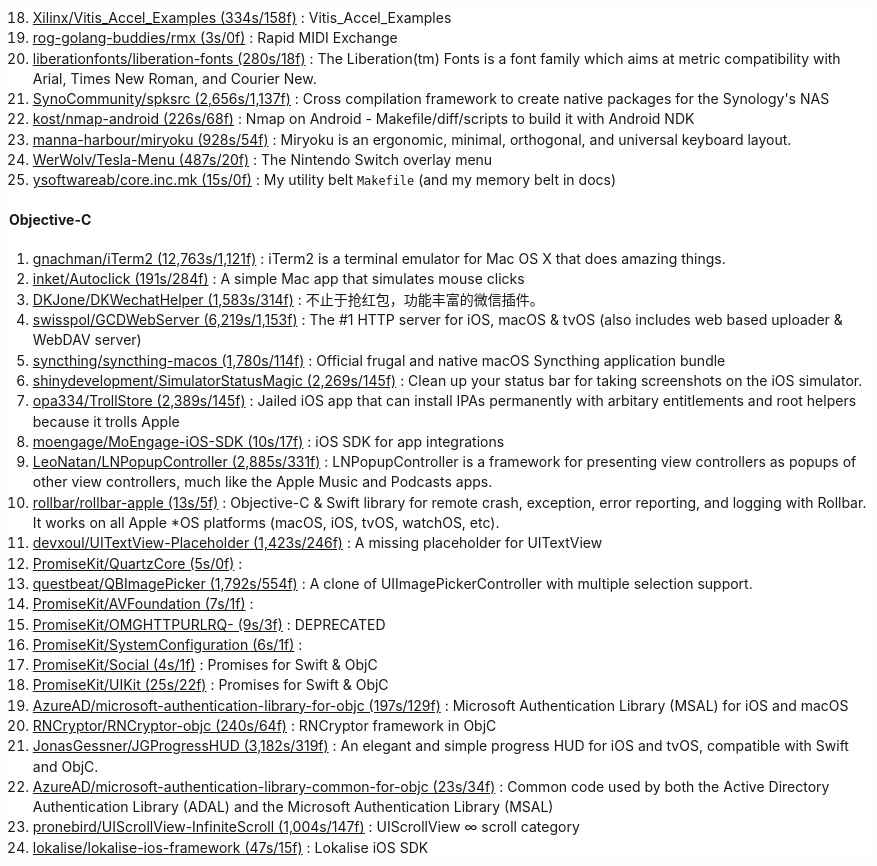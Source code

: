18. [Xilinx/Vitis_Accel_Examples (334s/158f)](https://github.com/Xilinx/Vitis_Accel_Examples) : Vitis_Accel_Examples
19. [rog-golang-buddies/rmx (3s/0f)](https://github.com/rog-golang-buddies/rmx) : Rapid MIDI Exchange
20. [liberationfonts/liberation-fonts (280s/18f)](https://github.com/liberationfonts/liberation-fonts) : The Liberation(tm) Fonts is a font family which aims at metric compatibility with Arial, Times New Roman, and Courier New.
21. [SynoCommunity/spksrc (2,656s/1,137f)](https://github.com/SynoCommunity/spksrc) : Cross compilation framework to create native packages for the Synology's NAS
22. [kost/nmap-android (226s/68f)](https://github.com/kost/nmap-android) : Nmap on Android - Makefile/diff/scripts to build it with Android NDK
23. [manna-harbour/miryoku (928s/54f)](https://github.com/manna-harbour/miryoku) : Miryoku is an ergonomic, minimal, orthogonal, and universal keyboard layout.
24. [WerWolv/Tesla-Menu (487s/20f)](https://github.com/WerWolv/Tesla-Menu) : The Nintendo Switch overlay menu
25. [ysoftwareab/core.inc.mk (15s/0f)](https://github.com/ysoftwareab/core.inc.mk) : My utility belt `Makefile` (and my memory belt in docs)

#### Objective-C
1. [gnachman/iTerm2 (12,763s/1,121f)](https://github.com/gnachman/iTerm2) : iTerm2 is a terminal emulator for Mac OS X that does amazing things.
2. [inket/Autoclick (191s/284f)](https://github.com/inket/Autoclick) : A simple Mac app that simulates mouse clicks
3. [DKJone/DKWechatHelper (1,583s/314f)](https://github.com/DKJone/DKWechatHelper) : 不止于抢红包，功能丰富的微信插件。
4. [swisspol/GCDWebServer (6,219s/1,153f)](https://github.com/swisspol/GCDWebServer) : The #1 HTTP server for iOS, macOS & tvOS (also includes web based uploader & WebDAV server)
5. [syncthing/syncthing-macos (1,780s/114f)](https://github.com/syncthing/syncthing-macos) : Official frugal and native macOS Syncthing application bundle
6. [shinydevelopment/SimulatorStatusMagic (2,269s/145f)](https://github.com/shinydevelopment/SimulatorStatusMagic) : Clean up your status bar for taking screenshots on the iOS simulator.
7. [opa334/TrollStore (2,389s/145f)](https://github.com/opa334/TrollStore) : Jailed iOS app that can install IPAs permanently with arbitary entitlements and root helpers because it trolls Apple
8. [moengage/MoEngage-iOS-SDK (10s/17f)](https://github.com/moengage/MoEngage-iOS-SDK) : iOS SDK for app integrations
9. [LeoNatan/LNPopupController (2,885s/331f)](https://github.com/LeoNatan/LNPopupController) : LNPopupController is a framework for presenting view controllers as popups of other view controllers, much like the Apple Music and Podcasts apps.
10. [rollbar/rollbar-apple (13s/5f)](https://github.com/rollbar/rollbar-apple) : Objective-C & Swift library for remote crash, exception, error reporting, and logging with Rollbar. It works on all Apple *OS platforms (macOS, iOS, tvOS, watchOS, etc).
11. [devxoul/UITextView-Placeholder (1,423s/246f)](https://github.com/devxoul/UITextView-Placeholder) : A missing placeholder for UITextView
12. [PromiseKit/QuartzCore (5s/0f)](https://github.com/PromiseKit/QuartzCore) : 
13. [questbeat/QBImagePicker (1,792s/554f)](https://github.com/questbeat/QBImagePicker) : A clone of UIImagePickerController with multiple selection support.
14. [PromiseKit/AVFoundation (7s/1f)](https://github.com/PromiseKit/AVFoundation) : 
15. [PromiseKit/OMGHTTPURLRQ- (9s/3f)](https://github.com/PromiseKit/OMGHTTPURLRQ-) : DEPRECATED
16. [PromiseKit/SystemConfiguration (6s/1f)](https://github.com/PromiseKit/SystemConfiguration) : 
17. [PromiseKit/Social (4s/1f)](https://github.com/PromiseKit/Social) : Promises for Swift & ObjC
18. [PromiseKit/UIKit (25s/22f)](https://github.com/PromiseKit/UIKit) : Promises for Swift & ObjC
19. [AzureAD/microsoft-authentication-library-for-objc (197s/129f)](https://github.com/AzureAD/microsoft-authentication-library-for-objc) : Microsoft Authentication Library (MSAL) for iOS and macOS
20. [RNCryptor/RNCryptor-objc (240s/64f)](https://github.com/RNCryptor/RNCryptor-objc) : RNCryptor framework in ObjC
21. [JonasGessner/JGProgressHUD (3,182s/319f)](https://github.com/JonasGessner/JGProgressHUD) : An elegant and simple progress HUD for iOS and tvOS, compatible with Swift and ObjC.
22. [AzureAD/microsoft-authentication-library-common-for-objc (23s/34f)](https://github.com/AzureAD/microsoft-authentication-library-common-for-objc) : Common code used by both the Active Directory Authentication Library (ADAL) and the Microsoft Authentication Library (MSAL)
23. [pronebird/UIScrollView-InfiniteScroll (1,004s/147f)](https://github.com/pronebird/UIScrollView-InfiniteScroll) : UIScrollView ∞ scroll category
24. [lokalise/lokalise-ios-framework (47s/15f)](https://github.com/lokalise/lokalise-ios-framework) : Lokalise iOS SDK